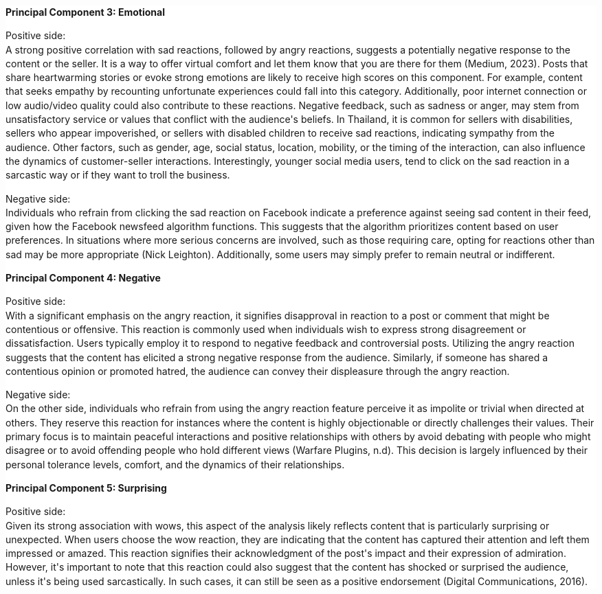 <b> Principal Component 3: Emotional </b><br>

Positive side: <br>
A strong positive correlation with sad reactions, followed by angry reactions, suggests a potentially negative response to the content or the seller. It is a way to offer virtual comfort and let them know that you are there for them (Medium, 2023). Posts that share heartwarming stories or evoke strong emotions are likely to receive high scores on this component. For example, content that seeks empathy by recounting unfortunate experiences could fall into this category. Additionally, poor internet connection or low audio/video quality could also contribute to these reactions. Negative feedback, such as sadness or anger, may stem from unsatisfactory service or values that conflict with the audience's beliefs. In Thailand, it is common for sellers with disabilities, sellers who appear impoverished, or sellers with disabled children to receive sad reactions, indicating sympathy from the audience. Other factors, such as gender, age, social status, location, mobility, or the timing of the interaction, can also influence the dynamics of customer-seller interactions. Interestingly, younger social media users, tend to click on the sad reaction in a sarcastic way or if they want to troll the business.

Negative side: <br>
Individuals who refrain from clicking the sad reaction on Facebook indicate a preference against seeing sad content in their feed, given how the Facebook newsfeed algorithm functions. This suggests that the algorithm prioritizes content based on user preferences. In situations where more serious concerns are involved, such as those requiring care, opting for reactions other than sad may be more appropriate (Nick Leighton). Additionally, some users may simply prefer to remain neutral or indifferent.

<b> Principal Component 4: Negative </b><br>

Positive side: <br>
With a significant emphasis on the angry reaction, it signifies disapproval in reaction to a post or comment that might be contentious or offensive. This reaction is commonly used when individuals wish to express strong disagreement or dissatisfaction. Users typically employ it to respond to negative feedback and controversial posts. Utilizing the angry reaction suggests that the content has elicited a strong negative response from the audience. Similarly, if someone has shared a contentious opinion or promoted hatred, the audience can convey their displeasure through the angry reaction.

Negative side: <br>
On the other side, individuals who refrain from using the angry reaction feature perceive it as impolite or trivial when directed at others. They reserve this reaction for instances where the content is highly objectionable or directly challenges their values. Their primary focus is to maintain peaceful interactions and positive relationships with others by avoid debating with people who might disagree or to avoid offending people who hold different views (Warfare Plugins, n.d). This decision is largely influenced by their personal tolerance levels, comfort, and the dynamics of their relationships.

<b> Principal Component 5: Surprising </b><br>

Positive side: <br>
Given its strong association with wows, this aspect of the analysis likely reflects content that is particularly surprising or unexpected. When users choose the wow reaction, they are indicating that the content has captured their attention and left them impressed or amazed. This reaction signifies their acknowledgment of the post's impact and their expression of admiration. However, it's important to note that this reaction could also suggest that the content has shocked or surprised the audience, unless it's being used sarcastically. In such cases, it can still be seen as a positive endorsement (Digital Communications, 2016). 
